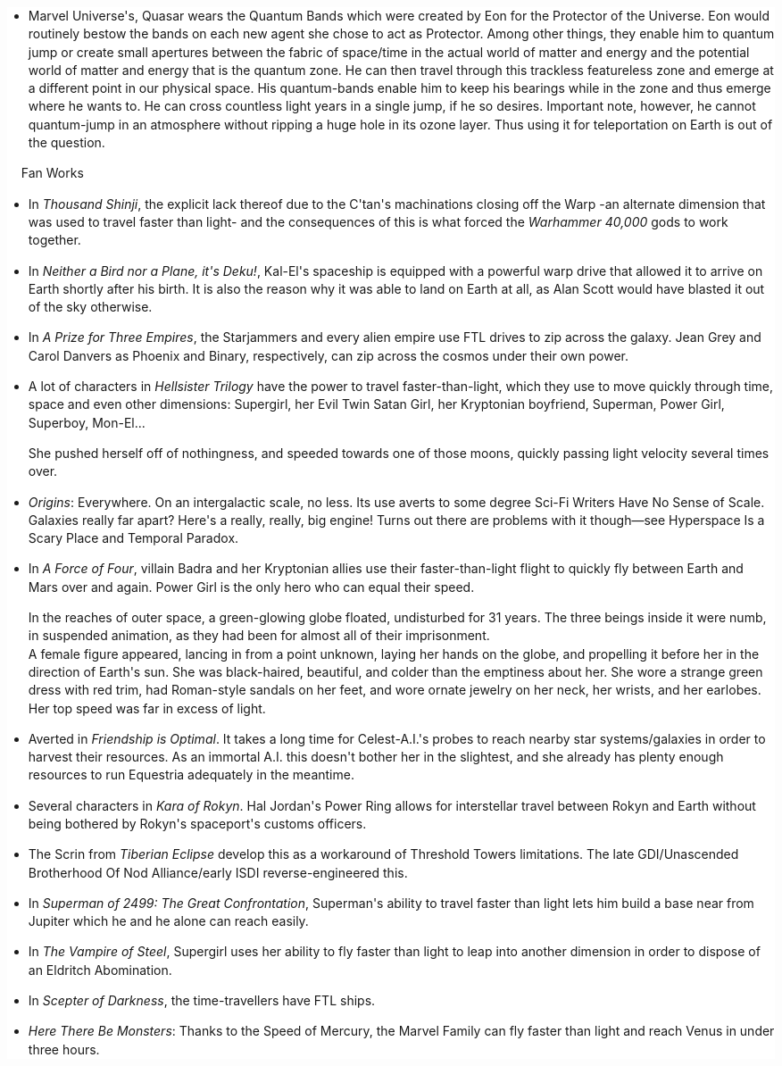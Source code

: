 -   Marvel Universe's, Quasar wears the Quantum Bands which were created by Eon for the Protector of the Universe. Eon would routinely bestow the bands on each new agent she chose to act as Protector. Among other things, they enable him to quantum jump or create small apertures between the fabric of space/time in the actual world of matter and energy and the potential world of matter and energy that is the quantum zone. He can then travel through this trackless featureless zone and emerge at a different point in our physical space. His quantum-bands enable him to keep his bearings while in the zone and thus emerge where he wants to. He can cross countless light years in a single jump, if he so desires. Important note, however, he cannot quantum-jump in an atmosphere without ripping a huge hole in its ozone layer. Thus using it for teleportation on Earth is out of the question.

    Fan Works 

-   In _Thousand Shinji_, the explicit lack thereof due to the C'tan's machinations closing off the Warp -an alternate dimension that was used to travel faster than light- and the consequences of this is what forced the _Warhammer 40,000_ gods to work together.
-   In _Neither a Bird nor a Plane, it's Deku!_, Kal-El's spaceship is equipped with a powerful warp drive that allowed it to arrive on Earth shortly after his birth. It is also the reason why it was able to land on Earth at all, as Alan Scott would have blasted it out of the sky otherwise.
-   In _A Prize for Three Empires_, the Starjammers and every alien empire use FTL drives to zip across the galaxy. Jean Grey and Carol Danvers as Phoenix and Binary, respectively, can zip across the cosmos under their own power.
-   A lot of characters in _Hellsister Trilogy_ have the power to travel faster-than-light, which they use to move quickly through time, space and even other dimensions: Supergirl, her Evil Twin Satan Girl, her Kryptonian boyfriend, Superman, Power Girl, Superboy, Mon-El...
    
    She pushed herself off of nothingness, and speeded towards one of those moons, quickly passing light velocity several times over.
    
-   _Origins_: Everywhere. On an intergalactic scale, no less. Its use averts to some degree Sci-Fi Writers Have No Sense of Scale. Galaxies really far apart? Here's a really, really, big engine! Turns out there are problems with it though—see Hyperspace Is a Scary Place and Temporal Paradox.
-   In _A Force of Four_, villain Badra and her Kryptonian allies use their faster-than-light flight to quickly fly between Earth and Mars over and again. Power Girl is the only hero who can equal their speed.
    
    In the reaches of outer space, a green-glowing globe floated, undisturbed for 31 years. The three beings inside it were numb, in suspended animation, as they had been for almost all of their imprisonment.  
    A female figure appeared, lancing in from a point unknown, laying her hands on the globe, and propelling it before her in the direction of Earth's sun. She was black-haired, beautiful, and colder than the emptiness about her. She wore a strange green dress with red trim, had Roman-style sandals on her feet, and wore ornate jewelry on her neck, her wrists, and her earlobes.  
    Her top speed was far in excess of light.
    
-   Averted in _Friendship is Optimal_. It takes a long time for Celest-A.I.'s probes to reach nearby star systems/galaxies in order to harvest their resources. As an immortal A.I. this doesn't bother her in the slightest, and she already has plenty enough resources to run Equestria adequately in the meantime.
-   Several characters in _Kara of Rokyn_. Hal Jordan's Power Ring allows for interstellar travel between Rokyn and Earth without being bothered by Rokyn's spaceport's customs officers.
-   The Scrin from _Tiberian Eclipse_ develop this as a workaround of Threshold Towers limitations. The late GDI/Unascended Brotherhood Of Nod Alliance/early ISDI reverse-engineered this.
-   In _Superman of 2499: The Great Confrontation_, Superman's ability to travel faster than light lets him build a base near from Jupiter which he and he alone can reach easily.
-   In _The Vampire of Steel_, Supergirl uses her ability to fly faster than light to leap into another dimension in order to dispose of an Eldritch Abomination.
-   In _Scepter of Darkness_, the time-travellers have FTL ships.
-   _Here There Be Monsters_: Thanks to the Speed of Mercury, the Marvel Family can fly faster than light and reach Venus in under three hours.
    